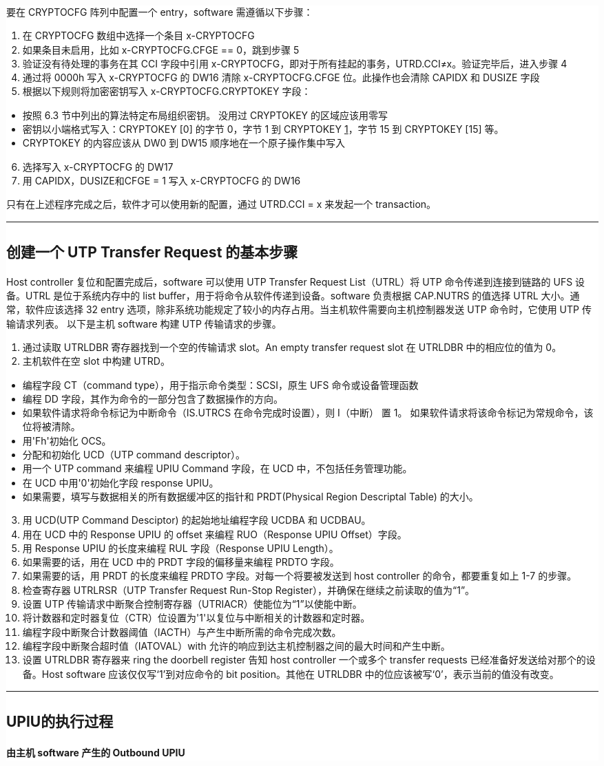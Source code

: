 要在 CRYPTOCFG 阵列中配置一个 entry，software 需遵循以下步骤：
1. 在 CRYPTOCFG 数组中选择一个条目 x-CRYPTOCFG
2. 如果条目未启用，比如 x-CRYPTOCFG.CFGE == 0，跳到步骤 5
3. 验证没有待处理的事务在其 CCI 字段中引用 x-CRYPTOCFG，即对于所有挂起的事务，UTRD.CCI≠x。验证完毕后，进入步骤 4
4. 通过将 0000h 写入 x-CRYPTOCFG 的 DW16 清除 x-CRYPTOCFG.CFGE 位。此操作也会清除 CAPIDX 和 DUSIZE 字段
5. 根据以下规则将加密密钥写入 x-CRYPTOCFG.CRYPTOKEY 字段：
 - 按照 6.3 节中列出的算法特定布局组织密钥。 没用过 CRYPTOKEY 的区域应该用零写
 - 密钥以小端格式写入：CRYPTOKEY [0] 的字节 0，字节 1 到 CRYPTOKEY [1]，字节 15 到 CRYPTOKEY [15] 等。
 - CRYPTOKEY 的内容应该从 DW0 到 DW15 顺序地在一个原子操作集中写入
6. 选择写入 x-CRYPTOCFG 的 DW17
7. 用 CAPIDX，DUSIZE和CFGE = 1 写入 x-CRYPTOCFG 的 DW16

只有在上述程序完成之后，软件才可以使用新的配置，通过 UTRD.CCI = x 来发起一个 transaction。


----------


## 创建一个 UTP Transfer Request 的基本步骤

Host controller 复位和配置完成后，software 可以使用 UTP Transfer Request List（UTRL）将 UTP 命令传递到连接到链路的 UFS 设备。UTRL 是位于系统内存中的 list buffer，用于将命令从软件传递到设备。software 负责根据 CAP.NUTRS 的值选择 UTRL 大小。通常，软件应该选择 32 entry 选项，除非系统功能规定了较小的内存占用。当主机软件需要向主机控制器发送 UTP 命令时，它使用 UTP 传输请求列表。 以下是主机 software 构建 UTP 传输请求的步骤。

1. 通过读取 UTRLDBR 寄存器找到一个空的传输请求 slot。An empty transfer request slot 在 UTRLDBR 中的相应位的值为 0。
2. 主机软件在空 slot 中构建 UTRD。
 - 编程字段 CT（command type），用于指示命令类型：SCSI，原生 UFS 命令或设备管理函数
 - 编程 DD 字段，其作为命令的一部分包含了数据操作的方向。
 - 如果软件请求将命令标记为中断命令（IS.UTRCS 在命令完成时设置），则 I（中断）	置 1。 如果软件请求将该命令标记为常规命令，该位将被清除。
 - 用'Fh'初始化 OCS。
 - 分配和初始化 UCD（UTP command descriptor）。
 - 用一个 UTP command 来编程 UPIU Command 字段，在 UCD 中，不包括任务管理功能。
 - 在 UCD 中用'0'初始化字段 response UPIU。
 - 如果需要，填写与数据相关的所有数据缓冲区的指针和 PRDT(Physical Region Descriptal Table) 的大小。
3. 用 UCD(UTP Command Desciptor) 的起始地址编程字段 UCDBA 和 UCDBAU。
4. 用在 UCD 中的 Response UPIU 的 offset 来编程 RUO（Response UPIU Offset）字段。
5. 用 Response UPIU 的长度来编程 RUL 字段（Response UPIU Length）。
6. 如果需要的话，用在 UCD 中的 PRDT 字段的偏移量来编程 PRDTO 字段。
7. 如果需要的话，用 PRDT 的长度来编程 PRDTO 字段。对每一个将要被发送到 host controller 的命令，都要重复如上 1-7 的步骤。
9. 检查寄存器 UTRLRSR（UTP Transfer Request Run-Stop Register），并确保在继续之前读取的值为“1”。
10. 设置 UTP 传输请求中断聚合控制寄存器（UTRIACR）使能位为“1”以使能中断。
11. 将计数器和定时器复位（CTR）位设置为'1'以复位与中断相关的计数器和定时器。
12. 编程字段中断聚合计数器阈值（IACTH）与产生中断所需的命令完成次数。
13. 编程字段中断聚合超时值（IATOVAL）with 允许的响应到达主机控制器之间的最大时间和产生中断。
14. 设置 UTRLDBR 寄存器来 ring the doorbell register 告知 host controller 一个或多个 transfer requests 已经准备好发送给对那个的设备。Host software 应该仅仅写‘1’到对应命令的 bit position。其他在 UTRLDBR 中的位应该被写‘0’，表示当前的值没有改变。


----------


## UPIU的执行过程

#### 由主机 software 产生的 Outbound UPIU


  [1]: http://blog.xxiong.me/usr/uploads/2018/12/3868930820.jpg
  [2]: http://blog.xxiong.me/usr/uploads/2018/12/3259455945.jpg
  [3]: http://blog.xxiong.me/usr/uploads/2018/12/2515594948.jpg
  [4]: http://blog.xxiong.me/usr/uploads/2018/12/744205718.png